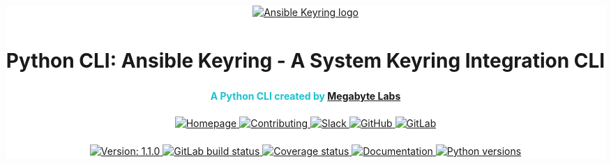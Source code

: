 <div align="center">
  <center>
    <a href="https://github.com/ProfessorManhattan/ansible-keyring">
      <img width="148" height="148" alt="Ansible Keyring logo" src="https://gitlab.com/megabyte-labs/python/cli/ansible-keyring/-/raw/master/logo.png" />
    </a>
  </center>
</div>
<div align="center">
  <center><h1 align="center">Python CLI: Ansible Keyring - A System Keyring Integration CLI<i></i></h1></center>
  <center><h4 style="color: #18c3d1;">A Python CLI created by <a href="https://megabyte.space" target="_blank">Megabyte Labs</a></h4><i></i></center>
</div>

<div align="center">
  <a href="https://megabyte.space" title="Megabyte Labs homepage" target="_blank">
    <img alt="Homepage" src="https://img.shields.io/website?down_color=%23FF4136&down_message=Down&label=Homepage&logo=home-assistant&logoColor=white&up_color=%232ECC40&up_message=Up&url=https%3A%2F%2Fmegabyte.space&style=for-the-badge" />
  </a>
  <a href="https://github.com/ProfessorManhattan/ansible-keyring/blob/master/docs/CONTRIBUTING.md" title="Learn about contributing" target="_blank">
    <img alt="Contributing" src="https://img.shields.io/badge/Contributing-Guide-0074D9?logo=github-sponsors&logoColor=white&style=for-the-badge" />
  </a>
  <a href="https://app.slack.com/client/T01ABCG4NK1/C01NN74H0LW/details/" title="Chat with us on Slack" target="_blank">
    <img alt="Slack" src="https://img.shields.io/badge/Slack-Chat-e01e5a?logo=slack&logoColor=white&style=for-the-badge" />
  </a>
  <a href="https://github.com/ProfessorManhattan/ansible-keyring" title="GitHub mirror" target="_blank">
    <img alt="GitHub" src="https://img.shields.io/badge/Mirror-GitHub-333333?logo=github&style=for-the-badge" />
  </a>
  <a href="https://gitlab.com/megabyte-labs/python/cli/ansible-keyring" title="GitLab repository" target="_blank">
    <img alt="GitLab" src="https://img.shields.io/badge/Repo-GitLab-fc6d26?logo=data:image/png;base64,iVBORw0KGgoAAAANSUhEUgAAACAAAAAgAQMAAABJtOi3AAAABlBMVEUAAAD///+l2Z/dAAAAAXRSTlMAQObYZgAAAHJJREFUCNdNxKENwzAQQNEfWU1ZPUF1cxR5lYxQqQMkLEsUdIxCM7PMkMgLGB6wopxkYvAeI0xdHkqXgCLL0Beiqy2CmUIdeYs+WioqVF9C6/RlZvblRNZD8etRuKe843KKkBPw2azX13r+rdvPctEaFi4NVzAN2FhJMQAAAABJRU5ErkJggg==&style=for-the-badge" />
  </a>
</div>
<br/>
<div align="center">
  <a title="Version: 1.1.0" href="https://github.com/ProfessorManhattan/ansible-keyring" target="_blank">
    <img alt="Version: 1.1.0" src="https://img.shields.io/badge/version-1.1.0-blue.svg?logo=data:image/png;base64,iVBORw0KGgoAAAANSUhEUgAAACAAAAAgAQMAAABJtOi3AAAABlBMVEUAAAD///+l2Z/dAAAAAXRSTlMAQObYZgAAACNJREFUCNdjIACY//+BEp9hhM3hAzYQwoBIAqEDYQrCZLwAAGlFKxU1nF9cAAAAAElFTkSuQmCC&cacheSeconds=2592000&style=flat-square" />
  </a>
  <a title="Build status on GitLab" href="https://gitlab.com/megabyte-labs/python/cli/ansible-keyring/-/commits/master" target="_blank">
    <img alt="GitLab build status" src="https://img.shields.io/gitlab/pipeline-status/megabyte-labs/python/cli/ansible-keyring?branch=master&label=build&logo=gitlab&style=flat-square">
  </a>
  <a title="Test coverage report" href="https://gitlab.com/megabyte-labs/python/cli/ansible-keyring/-/commits/master" target="_blank">
    <img alt="Coverage status" src="https://img.shields.io/gitlab/coverage/megabyte-labs/python/cli/ansible-keyring/master/?label=coverage&logo=pytest&style=flat-square">
  </a>
  <a title="Documentation" href="https://megabyte.space/docs/python" target="_blank">
    <img alt="Documentation" src="https://img.shields.io/badge/documentation-yes-brightgreen.svg?logo=readthedocs&style=flat-square" />
  </a>
  <a title="Supported Python versions" href="https://pypi.org/project/{{(if customPyPiPackageName customPyPiPackageName (append repository.prefix.github slug))}}/" target="_blank">
    <img alt="Python versions" src="https://img.shields.io/pypi/pyversions/{{(if customPyPiPackageName customPyPiPackageName (append repository.prefix.github slug))}}/?label=python&logo=python&style=flat-square">
  </a>